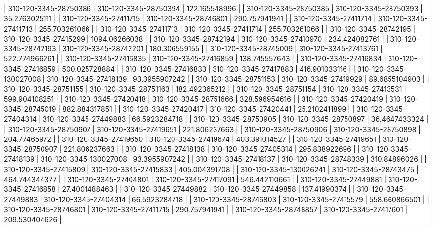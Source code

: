 | 310-120-3345-28750386 | 310-120-3345-28750394 | 122.165548996 |
| 310-120-3345-28750385 | 310-120-3345-28750393 | 35.2763025111 |
| 310-120-3345-27411715 | 310-120-3345-28746801 | 290.757941941 |
| 310-120-3345-27411714 | 310-120-3345-27411713 | 255.703261066 |
| 310-120-3345-27411713 | 310-120-3345-27411714 | 255.703261066 |
| 310-120-3345-28742195 | 310-120-3345-27415299 | 1094.06266038 |
| 310-120-3345-28742194 | 310-120-3345-27410970 | 234.424082761 |
| 310-120-3345-28742193 | 310-120-3345-28742201 | 180.306559155 |
| 310-120-3345-28745009 | 310-120-3345-27413761 | 522.774966261 |
| 310-120-3345-27416835 | 310-120-3345-27416859 | 138.745557643 |
| 310-120-3345-27416834 | 310-120-3345-27416859 | 500.025728884 |
| 310-120-3345-27416833 | 310-120-3345-27417883 | 416.901033116 |
| 310-120-3345-130027008 | 310-120-3345-27418139 | 93.3955907242 |
| 310-120-3345-28751153 | 310-120-3345-27419929 | 89.6855104903 |
| 310-120-3345-28751155 | 310-120-3345-28751163 | 182.492365212 |
| 310-120-3345-28751154 | 310-120-3345-27413531 | 599.904108251 |
| 310-120-3345-27420418 | 310-120-3345-28751666 | 328.596954616 |
| 310-120-3345-27420419 | 310-120-3345-28745019 | 882.884317851 |
| 310-120-3345-27420417 | 310-120-3345-27420441 | 25.2102411899 |
| 310-120-3345-27404314 | 310-120-3345-27449883 | 66.5923284718 |
| 310-120-3345-28750905 | 310-120-3345-28750897 | 36.4647433324 |
| 310-120-3345-28750907 | 310-120-3345-27419651 | 221.806237663 |
| 310-120-3345-28750906 | 310-120-3345-28750898 | 204.77465972 |
| 310-120-3345-27419650 | 310-120-3345-27419674 | 403.391014527 |
| 310-120-3345-27419651 | 310-120-3345-28750907 | 221.806237663 |
| 310-120-3345-27418138 | 310-120-3345-27405314 | 295.838922696 |
| 310-120-3345-27418139 | 310-120-3345-130027008 | 93.3955907242 |
| 310-120-3345-27418137 | 310-120-3345-28748339 | 310.84896026 |
| 310-120-3345-27415809 | 310-120-3345-27415833 | 405.004391708 |
| 310-120-3345-130026241 | 310-120-3345-28743475 | 464.744344377 |
| 310-120-3345-27404801 | 310-120-3345-27417091 | 546.442110661 |
| 310-120-3345-27449881 | 310-120-3345-27416858 | 27.4001488463 |
| 310-120-3345-27449882 | 310-120-3345-27449858 | 137.41990374 |
| 310-120-3345-27449883 | 310-120-3345-27404314 | 66.5923284718 |
| 310-120-3345-28746803 | 310-120-3345-27415579 | 558.660866501 |
| 310-120-3345-28746801 | 310-120-3345-27411715 | 290.757941941 |
| 310-120-3345-28748857 | 310-120-3345-27417601 | 209.530404626 |
